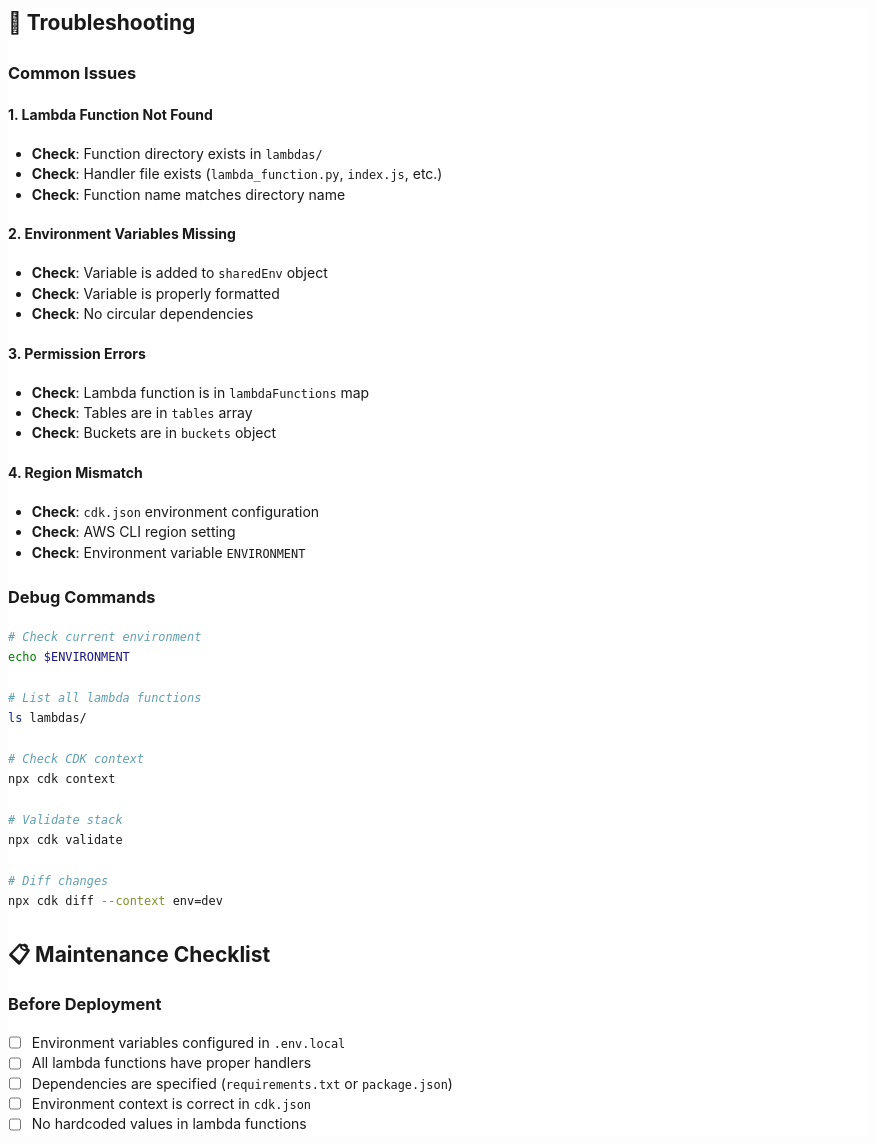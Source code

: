 ## 🚨 Troubleshooting

### Common Issues

#### 1. Lambda Function Not Found
- **Check**: Function directory exists in `lambdas/`
- **Check**: Handler file exists (`lambda_function.py`, `index.js`, etc.)
- **Check**: Function name matches directory name

#### 2. Environment Variables Missing
- **Check**: Variable is added to `sharedEnv` object
- **Check**: Variable is properly formatted
- **Check**: No circular dependencies

#### 3. Permission Errors
- **Check**: Lambda function is in `lambdaFunctions` map
- **Check**: Tables are in `tables` array
- **Check**: Buckets are in `buckets` object

#### 4. Region Mismatch
- **Check**: `cdk.json` environment configuration
- **Check**: AWS CLI region setting
- **Check**: Environment variable `ENVIRONMENT`

### Debug Commands
```bash
# Check current environment
echo $ENVIRONMENT

# List all lambda functions
ls lambdas/

# Check CDK context
npx cdk context

# Validate stack
npx cdk validate

# Diff changes
npx cdk diff --context env=dev
```

## 📋 Maintenance Checklist

### Before Deployment
- [ ] Environment variables configured in `.env.local`
- [ ] All lambda functions have proper handlers
- [ ] Dependencies are specified (`requirements.txt` or `package.json`)
- [ ] Environment context is correct in `cdk.json`
- [ ] No hardcoded values in lambda functions
